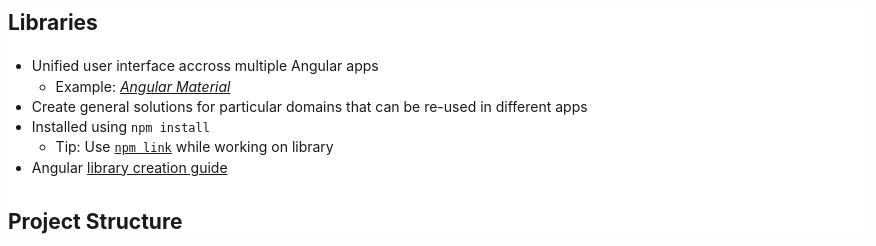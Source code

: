 

## Libraries

* Unified user interface accross multiple Angular apps
  * Example: [*Angular Material*](https://material.angular.io/)
* Create general solutions for particular domains that can be re-used in different apps
* Installed using `npm install`
  * Tip: Use [`npm link`](https://docs.npmjs.com/cli/link) while working on library
* Angular [library creation guide](https://angular.io/guide/creating-libraries)



## Project Structure
